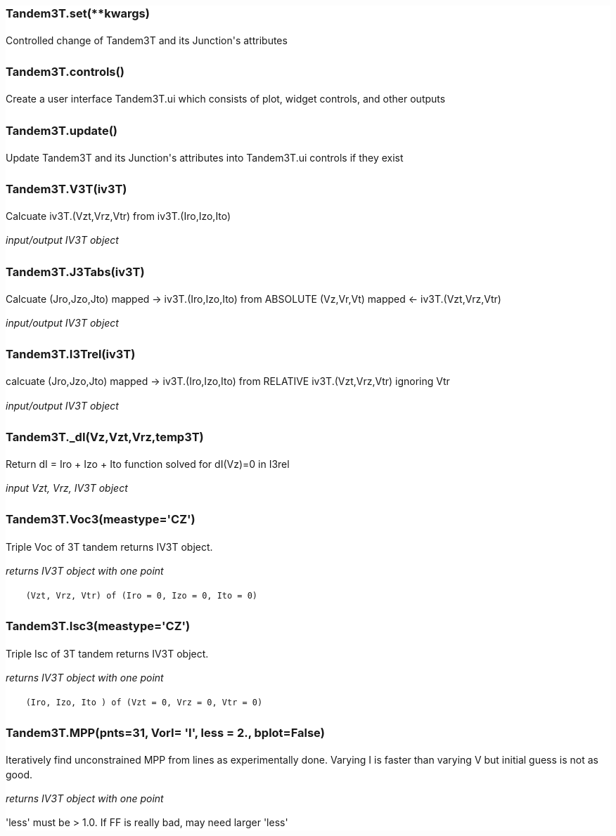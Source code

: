 ### Tandem3T.set(\**kwargs)
Controlled change of Tandem3T and its Junction's attributes 

### Tandem3T.controls()
Create a user interface Tandem3T.ui which consists of plot, widget controls, and other outputs

### Tandem3T.update()
Update Tandem3T and its Junction's attributes into Tandem3T.ui controls if they exist

### Tandem3T.V3T(iv3T)
Calcuate iv3T.(Vzt,Vrz,Vtr) from iv3T.(Iro,Izo,Ito) 

*input/output IV3T object*

### Tandem3T.J3Tabs(iv3T)
Calcuate (Jro,Jzo,Jto) mapped -> iv3T.(Iro,Izo,Ito) from ABSOLUTE (Vz,Vr,Vt) mapped <- iv3T.(Vzt,Vrz,Vtr) 

*input/output IV3T object*

### Tandem3T.I3Trel(iv3T)
calcuate (Jro,Jzo,Jto) mapped -> iv3T.(Iro,Izo,Ito) from RELATIVE iv3T.(Vzt,Vrz,Vtr) ignoring Vtr

*input/output IV3T object*

### Tandem3T._dI(Vz,Vzt,Vrz,temp3T)
Return dI = Iro + Izo + Ito function solved for dI(Vz)=0 in I3rel

*input Vzt, Vrz, IV3T object*

### Tandem3T.Voc3(meastype='CZ')
Triple Voc of 3T tandem returns IV3T object.

*returns IV3T object with one point*


        (Vzt, Vrz, Vtr) of (Iro = 0, Izo = 0, Ito = 0)
        
### Tandem3T.Isc3(meastype='CZ')
Triple Isc of 3T tandem returns IV3T object.

*returns IV3T object with one point*


        (Iro, Izo, Ito ) of (Vzt = 0, Vrz = 0, Vtr = 0) 
        
### Tandem3T.MPP(pnts=31, VorI= 'I', less = 2., bplot=False)
Iteratively find unconstrained MPP from lines as experimentally done. Varying I is faster than varying V but initial guess is not as good.

*returns IV3T object with one point*

'less' must be > 1.0. If FF is really bad, may need larger 'less'
